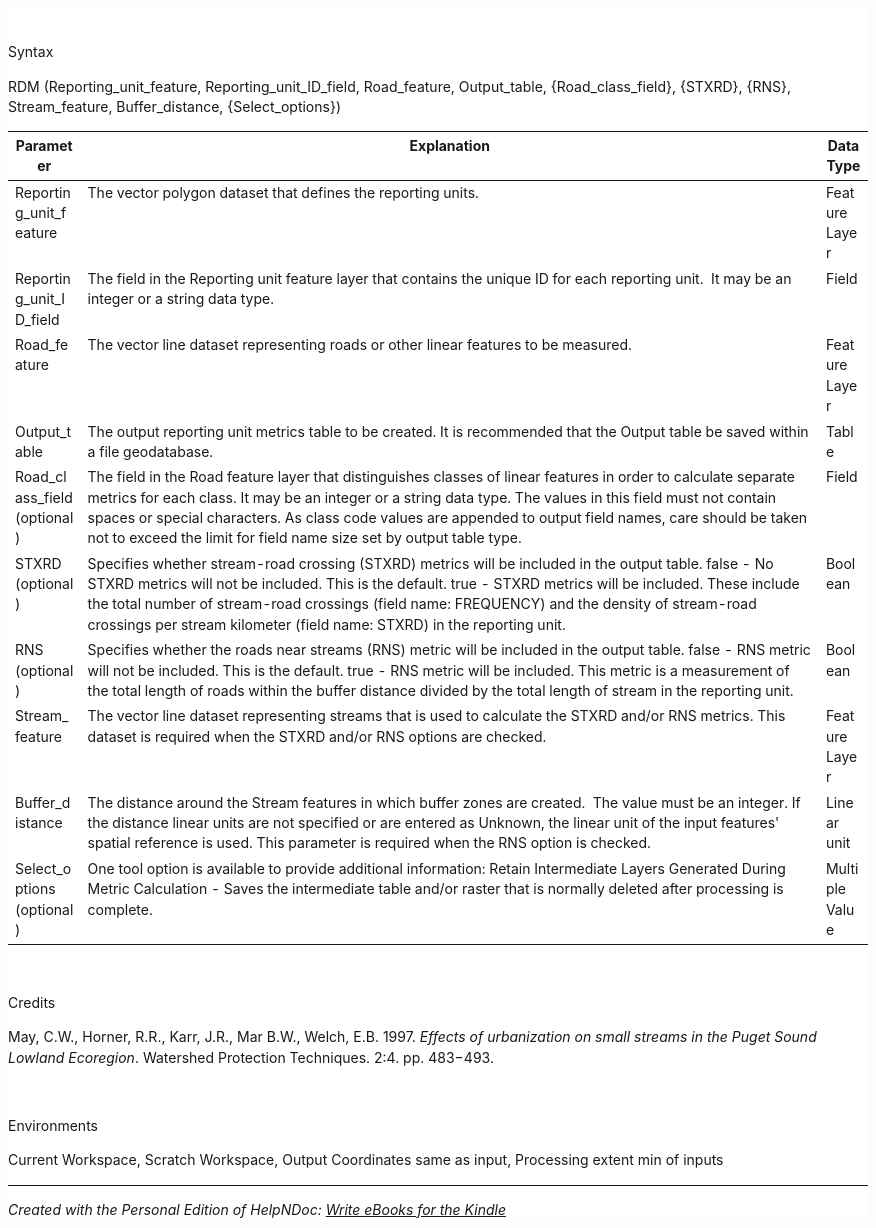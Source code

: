 &nbsp;

Syntax&nbsp;

RDM (Reporting\_unit\_feature, Reporting\_unit\_ID\_field, Road\_feature, Output\_table, {Road\_class\_field}, {STXRD}, {RNS}, Stream\_feature, Buffer\_distance, {Select\_options})&nbsp;

| Parameter | Explanation | Data Type |
| --- | --- | --- |
| Reporting\_unit\_feature | The vector polygon dataset that defines the reporting units. | Feature Layer |
| Reporting\_unit\_ID\_field | The field in the Reporting unit feature layer that contains the unique ID for each reporting unit.&nbsp; It may be an integer or a string data type. | Field |
| Road\_feature | The vector line dataset representing roads or other linear features to be measured. | Feature Layer |
| Output\_table | The output reporting unit metrics table to be created. It is recommended that the Output table be saved within a file geodatabase. | Table |
| Road\_class\_field (optional) | The field in the Road feature layer that distinguishes classes of linear features in order to calculate separate metrics for each class. It may be an integer or a string data type. The values in this field must not contain spaces or special characters. As class code values are appended to output field names, care should be taken not to exceed the limit for field name size set by output table type. | Field |
| STXRD (optional) | Specifies whether stream-road crossing (STXRD) metrics will be included in the output table. false - No STXRD metrics will not be included. This is the default. true - STXRD metrics will be included. These include the total number of stream-road crossings (field name: FREQUENCY) and the density of stream-road crossings per stream kilometer (field name: STXRD) in the reporting unit. | Boolean |
| RNS (optional) | Specifies whether the roads near streams (RNS) metric will be included in the output table. false - RNS metric will not be included. This is the default. true - RNS metric will be included. This metric is a measurement of the total length of roads within the buffer distance divided by the total length of stream in the reporting unit.&nbsp; | Boolean |
| Stream\_feature | The vector line dataset representing streams that is used to calculate the STXRD and/or RNS metrics. This dataset is required when the STXRD and/or RNS options are checked. | Feature Layer |
| Buffer\_distance | The distance around the Stream features in which buffer zones are created.&nbsp; The value must be an integer. If the distance linear units are not specified or are entered as Unknown, the linear unit of the input features' spatial reference is used. This parameter is required when the RNS option is checked. | Linear unit |
| Select\_options (optional) | One tool option is available to provide additional information: Retain Intermediate Layers Generated During Metric Calculation - Saves the intermediate table and/or raster that is normally deleted after processing is complete. | Multiple Value |


&nbsp;

Credits&nbsp;

May, C.W., Horner, R.R., Karr, J.R., Mar B.W., Welch, E.B. 1997. *Effects of urbanization on small streams in the Puget Sound Lowland Ecoregion*. Watershed Protection Techniques. 2:4. pp. 483−493.&nbsp;

&nbsp;

Environments

Current Workspace, Scratch Workspace, Output Coordinates same as input, Processing extent min of inputs

***
_Created with the Personal Edition of HelpNDoc: [Write eBooks for the Kindle](<https://www.helpndoc.com/feature-tour/create-ebooks-for-amazon-kindle>)_
